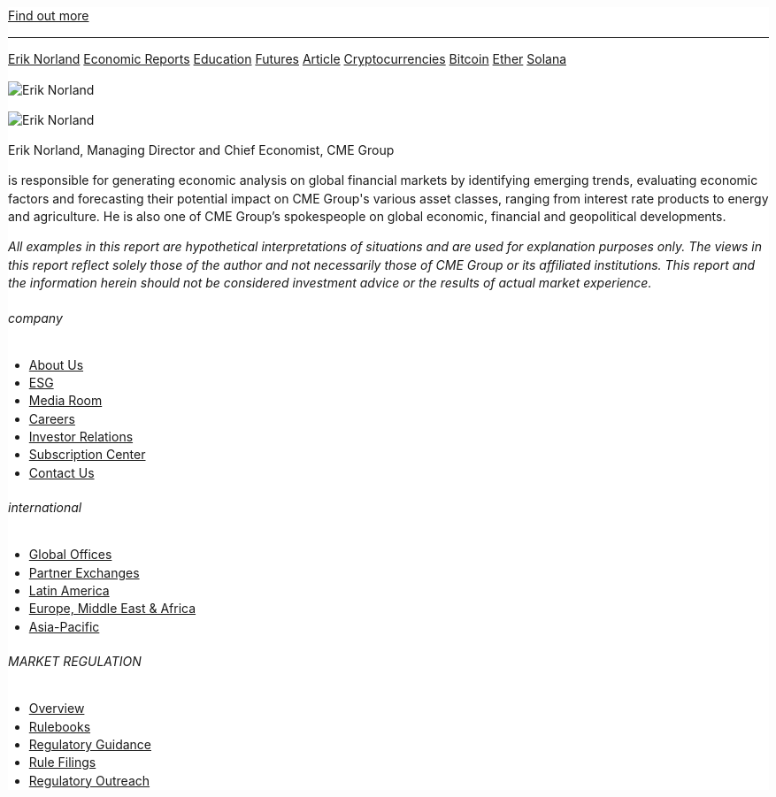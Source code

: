[Find out more](https://www.cmegroup.com/markets/cryptocurrencies.html)

* * *

[Erik Norland](https://www.cmegroup.com/education/browse-all.html#pageNum=1&filters=erik-norland) [Economic Reports](https://www.cmegroup.com/education/browse-all.html#pageNum=1&filters=economic-reports) [Education](https://www.cmegroup.com/education/browse-all.html#pageNum=1&filters=education) [Futures](https://www.cmegroup.com/education/browse-all.html#pageNum=1&filters=futures) [Article](https://www.cmegroup.com/education/browse-all.html#pageNum=1&filters=article) [Cryptocurrencies](https://www.cmegroup.com/education/browse-all.html#pageNum=1&filters=cryptocurrencies) [Bitcoin](https://www.cmegroup.com/education/browse-all.html#pageNum=1&filters=bitcoin) [Ether](https://www.cmegroup.com/education/browse-all.html#pageNum=1&filters=ether) [Solana](https://www.cmegroup.com/education/browse-all.html#pageNum=1&filters=solana)

![Erik Norland](https://www.cmegroup.com/content/dam/cmegroup/authors/images/erik-norland-288x288.jpg)

![Erik Norland](https://www.cmegroup.com/content/dam/cmegroup/authors/images/erik-norland-288x288.jpg)

Erik Norland, Managing Director and Chief Economist, CME Group

is responsible for generating economic analysis on global financial markets by identifying emerging trends, evaluating economic factors and forecasting their potential impact on CME Group's various asset classes, ranging from interest rate products to energy and agriculture. He is also one of CME Group’s spokespeople on global economic, financial and geopolitical developments.

_All examples in this report are hypothetical interpretations of situations and are used for explanation purposes only. The views in this report reflect solely those of the author and not necessarily those of CME Group or its affiliated institutions. This report and the information herein should not be considered investment advice or the results of actual market experience._

###### company

- [About Us](https://www.cmegroup.com/company/about-us.html)
- [ESG](https://www.cmegroup.com/company/corporate-citizenship/esg.html)
- [Media Room](https://www.cmegroup.com/media-room.html)
- [Careers](https://www.cmegroup.com/careers.html)
- [Investor Relations](http://investor.cmegroup.com/)
- [Subscription Center](https://www.cmegroup.com/subscription-center.html)
- [Contact Us](https://www.cmegroup.com/tools-information/contacts-list.html)

###### international

- [Global Offices](https://www.cmegroup.com/company/history/global-offices.html)
- [Partner Exchanges](https://www.cmegroup.com/international)
- [Latin America](https://www.cmegroup.com/international/latin-america.html)
- [Europe, Middle East & Africa](https://www.cmegroup.com/international/emea.html)
- [Asia-Pacific](https://www.cmegroup.com/international/asia-pacific.html)

###### MARKET REGULATION

- [Overview](https://www.cmegroup.com/market-regulation.html)
- [Rulebooks](https://www.cmegroup.com/market-regulation/rulebook.html)
- [Regulatory Guidance](https://www.cmegroup.com/rulebook/rulebook-harmonization.html)
- [Rule Filings](https://www.cmegroup.com/market-regulation/rule-filings.html)
- [Regulatory Outreach](https://www.cmegroup.com/market-regulation/outreach.html)
